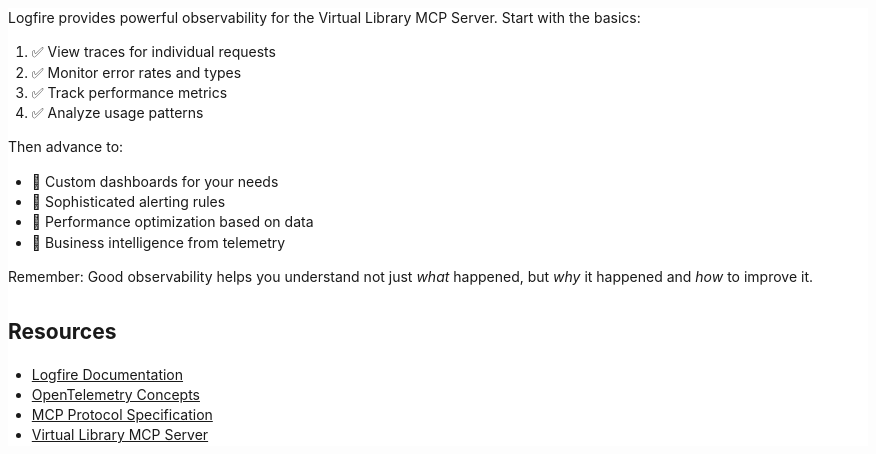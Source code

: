 Logfire provides powerful observability for the Virtual Library MCP Server. Start with the basics:

1. ✅ View traces for individual requests
2. ✅ Monitor error rates and types
3. ✅ Track performance metrics
4. ✅ Analyze usage patterns

Then advance to:
- 🎯 Custom dashboards for your needs
- 🎯 Sophisticated alerting rules
- 🎯 Performance optimization based on data
- 🎯 Business intelligence from telemetry

Remember: Good observability helps you understand not just *what* happened, but *why* it happened and *how* to improve it.

## Resources

- [Logfire Documentation](https://docs.pydantic.dev/logfire)
- [OpenTelemetry Concepts](https://opentelemetry.io/docs/concepts/)
- [MCP Protocol Specification](https://modelcontextprotocol.io)
- [Virtual Library MCP Server](https://github.com/your-org/virtual-library-mcp)